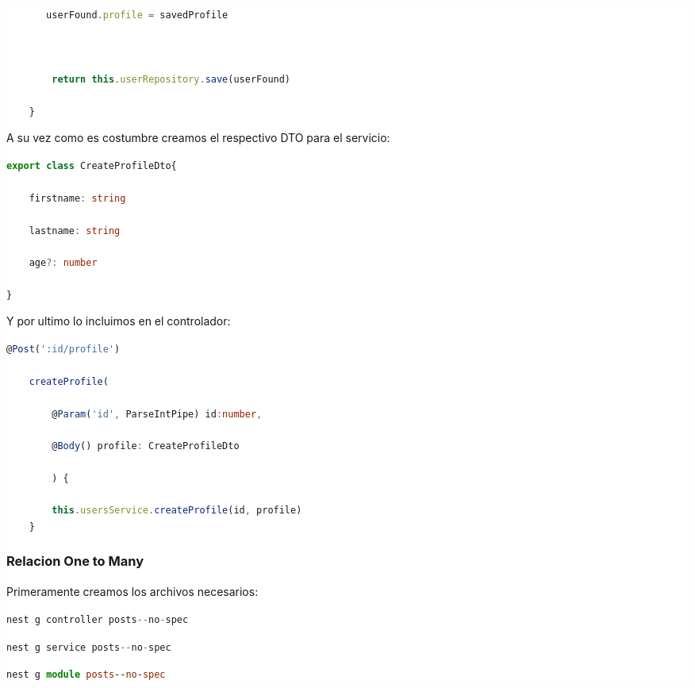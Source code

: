 ```ts
       userFound.profile = savedProfile

  

        return this.userRepository.save(userFound)

    }
```

A su vez como es costumbre creamos el respectivo DTO para el servicio:

```ts
export class CreateProfileDto{

    firstname: string

    lastname: string

    age?: number

}
```


Y por ultimo lo incluimos en el controlador:

```ts
@Post(':id/profile')

    createProfile(

        @Param('id', ParseIntPipe) id:number,

        @Body() profile: CreateProfileDto

        ) {

        this.usersService.createProfile(id, profile)
    }
```

### Relacion One to Many

Primeramente creamos los archivos necesarios:

```ts
nest g controller posts--no-spec
```

```ts
nest g service posts--no-spec
```

```ts
nest g module posts--no-spec
```

